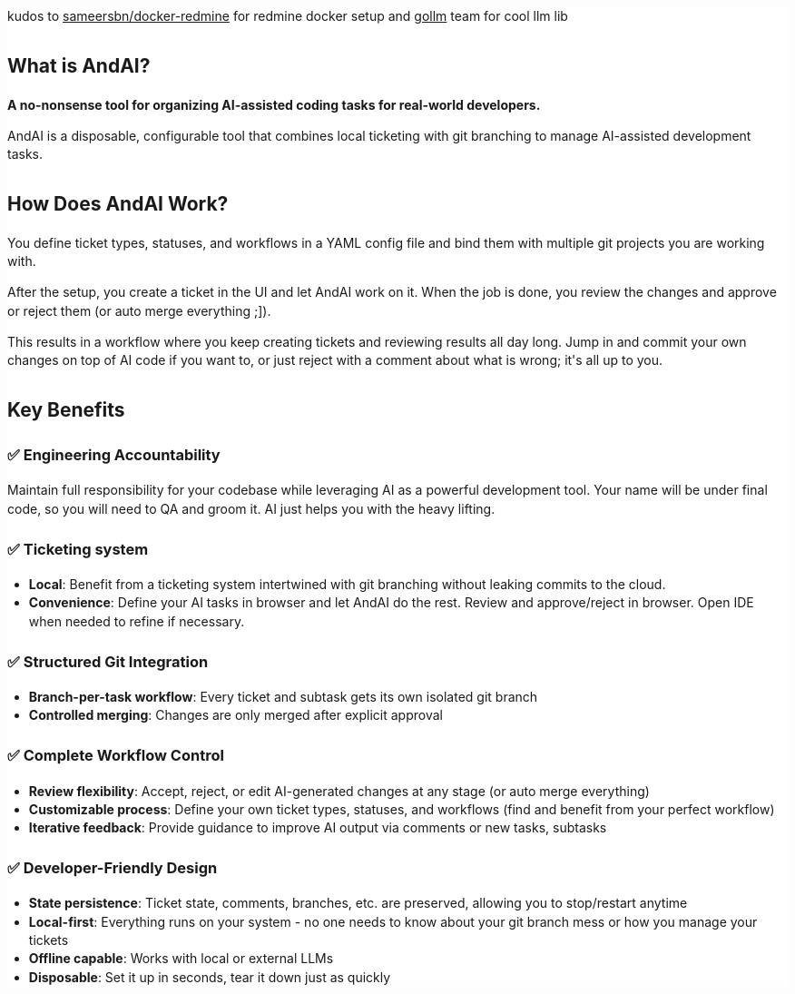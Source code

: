 kudos to [sameersbn/docker-redmine](https://github.com/sameersbn/docker-redmine) for redmine docker setup and [gollm](https://gollm.co/) team for cool llm lib

## What is AndAI?

**A no-nonsense tool for organizing AI-assisted coding tasks for real-world developers.**

AndAI is a disposable, configurable tool that combines local ticketing with git branching to manage AI-assisted development tasks.

## How Does AndAI Work?

You define ticket types, statuses, and workflows in a YAML config file and bind them with multiple git projects you are working with.

After the setup, you create a ticket in the UI and let AndAI work on it. When the job is done, you review the changes and approve or reject them (or auto merge everything ;]).

This results in a workflow where you keep creating tickets and reviewing results all day long. 
Jump in and commit your own changes on top of AI code if you want to, 
or just reject with a comment about what is wrong; it's all up to you.

## Key Benefits

### ✅ Engineering Accountability
Maintain full responsibility for your codebase while leveraging AI as a powerful development tool. Your name will be under final code, so you will need to QA and groom it. AI just helps you with the heavy lifting.

### ✅ Ticketing system
- **Local**: Benefit from a ticketing system intertwined with git branching without leaking commits to the cloud.
- **Convenience**: Define your AI tasks in browser and let AndAI do the rest. Review and approve/reject in browser. Open IDE when needed to refine if necessary.

### ✅ Structured Git Integration
- **Branch-per-task workflow**: Every ticket and subtask gets its own isolated git branch
- **Controlled merging**: Changes are only merged after explicit approval

### ✅ Complete Workflow Control
- **Review flexibility**: Accept, reject, or edit AI-generated changes at any stage (or auto merge everything)
- **Customizable process**: Define your own ticket types, statuses, and workflows (find and benefit from your perfect workflow)
- **Iterative feedback**: Provide guidance to improve AI output via comments or new tasks, subtasks

### ✅ Developer-Friendly Design
- **State persistence**: Ticket state, comments, branches, etc. are preserved, allowing you to stop/restart anytime
- **Local-first**: Everything runs on your system - no one needs to know about your git branch mess or how you manage your tickets
- **Offline capable**: Works with local or external LLMs
- **Disposable**: Set it up in seconds, tear it down just as quickly
